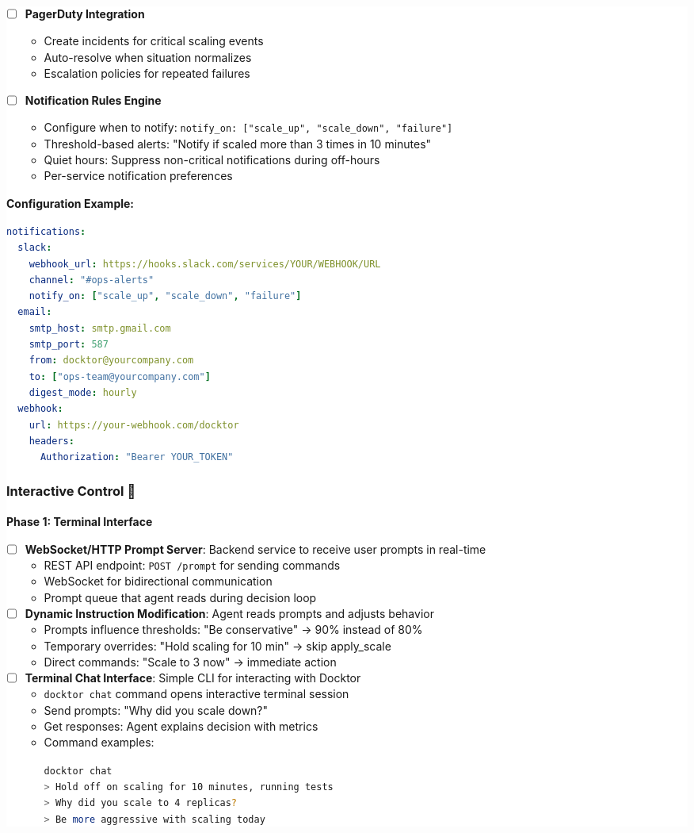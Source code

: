 - [ ] **PagerDuty Integration**
  - Create incidents for critical scaling events
  - Auto-resolve when situation normalizes
  - Escalation policies for repeated failures

- [ ] **Notification Rules Engine**
  - Configure when to notify: `notify_on: ["scale_up", "scale_down", "failure"]`
  - Threshold-based alerts: "Notify if scaled more than 3 times in 10 minutes"
  - Quiet hours: Suppress non-critical notifications during off-hours
  - Per-service notification preferences

**Configuration Example:**
```yaml
notifications:
  slack:
    webhook_url: https://hooks.slack.com/services/YOUR/WEBHOOK/URL
    channel: "#ops-alerts"
    notify_on: ["scale_up", "scale_down", "failure"]
  email:
    smtp_host: smtp.gmail.com
    smtp_port: 587
    from: docktor@yourcompany.com
    to: ["ops-team@yourcompany.com"]
    digest_mode: hourly
  webhook:
    url: https://your-webhook.com/docktor
    headers:
      Authorization: "Bearer YOUR_TOKEN"
```

### Interactive Control 🎯

**Phase 1: Terminal Interface**
- [ ] **WebSocket/HTTP Prompt Server**: Backend service to receive user prompts in real-time
  - REST API endpoint: `POST /prompt` for sending commands
  - WebSocket for bidirectional communication
  - Prompt queue that agent reads during decision loop
- [ ] **Dynamic Instruction Modification**: Agent reads prompts and adjusts behavior
  - Prompts influence thresholds: "Be conservative" → 90% instead of 80%
  - Temporary overrides: "Hold scaling for 10 min" → skip apply_scale
  - Direct commands: "Scale to 3 now" → immediate action
- [ ] **Terminal Chat Interface**: Simple CLI for interacting with Docktor
  - `docktor chat` command opens interactive terminal session
  - Send prompts: "Why did you scale down?"
  - Get responses: Agent explains decision with metrics
  - Command examples:
    ```bash
    docktor chat
    > Hold off on scaling for 10 minutes, running tests
    > Why did you scale to 4 replicas?
    > Be more aggressive with scaling today
    ```
